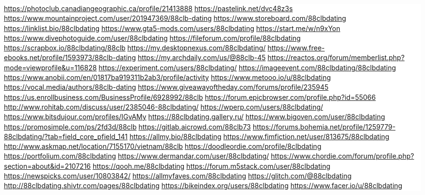 <a href="https://photoclub.canadiangeographic.ca/profile/21413888">https://photoclub.canadiangeographic.ca/profile/21413888</a>
<a href="https://pastelink.net/dvc48z3s">https://pastelink.net/dvc48z3s</a>
<a href="https://www.mountainproject.com/user/201947369/88clb-dating">https://www.mountainproject.com/user/201947369/88clb-dating</a>
<a href="https://www.storeboard.com/88clbdating">https://www.storeboard.com/88clbdating</a>
<a href="https://linklist.bio/88clbdating">https://linklist.bio/88clbdating</a>
<a href="https://www.gta5-mods.com/users/88clbdating">https://www.gta5-mods.com/users/88clbdating</a>
<a href="https://start.me/w/n9xYon">https://start.me/w/n9xYon</a>
<a href="https://www.divephotoguide.com/user/88clbdating">https://www.divephotoguide.com/user/88clbdating</a>
<a href="https://fileforum.com/profile/88clbdating">https://fileforum.com/profile/88clbdating</a>
<a href="https://scrapbox.io/88clbdating/88clb">https://scrapbox.io/88clbdating/88clb</a>
<a href="https://my.desktopnexus.com/88clbdating/">https://my.desktopnexus.com/88clbdating/</a>
<a href="https://www.free-ebooks.net/profile/1593973/88clb-dating">https://www.free-ebooks.net/profile/1593973/88clb-dating</a>
<a href="https://my.archdaily.com/us/@88clb-45">https://my.archdaily.com/us/@88clb-45</a>
<a href="https://reactos.org/forum/memberlist.php?mode=viewprofile&u=116828">https://reactos.org/forum/memberlist.php?mode=viewprofile&u=116828</a>
<a href="https://experiment.com/users/88clbdating/">https://experiment.com/users/88clbdating/</a>
<a href="https://imageevent.com/88clbdating/88clbdating">https://imageevent.com/88clbdating/88clbdating</a>
<a href="https://www.anobii.com/en/01817ba919311b2ab3/profile/activity">https://www.anobii.com/en/01817ba919311b2ab3/profile/activity</a>
<a href=""></a>
<a href="https://www.metooo.io/u/88clbdating">https://www.metooo.io/u/88clbdating</a>
<a href="https://vocal.media/authors/88clb-dating">https://vocal.media/authors/88clb-dating</a>
<a href="https://www.giveawayoftheday.com/forums/profile/235945">https://www.giveawayoftheday.com/forums/profile/235945</a>
<a href="https://us.enrollbusiness.com/BusinessProfile/6928992/88clb">https://us.enrollbusiness.com/BusinessProfile/6928992/88clb</a>
<a href="https://forum.epicbrowser.com/profile.php?id=55066">https://forum.epicbrowser.com/profile.php?id=55066</a>
<a href="http://www.rohitab.com/discuss/user/2385046-88clbdating/">http://www.rohitab.com/discuss/user/2385046-88clbdating/</a>
<a href="https://wperp.com/users/88clbdating/">https://wperp.com/users/88clbdating/</a>
<a href="https://www.bitsdujour.com/profiles/IGvAMy">https://www.bitsdujour.com/profiles/IGvAMy</a>
<a href="https://88clbdating.gallery.ru/">https://88clbdating.gallery.ru/</a>
<a href="https://www.bigoven.com/user/88clbdating">https://www.bigoven.com/user/88clbdating</a>
<a href="https://promosimple.com/ps/2fd3d/88clb">https://promosimple.com/ps/2fd3d/88clb</a>
<a href="https://gitlab.aicrowd.com/88clb73">https://gitlab.aicrowd.com/88clb73</a>
<a href="https://forums.bohemia.net/profile/1259779-88clbdating/?tab=field_core_pfield_141">https://forums.bohemia.net/profile/1259779-88clbdating/?tab=field_core_pfield_141</a>
<a href="https://allmy.bio/88clbdating">https://allmy.bio/88clbdating</a>
<a href="https://www.fimfiction.net/user/813675/88clbdating">https://www.fimfiction.net/user/813675/88clbdating</a>
<a href="http://www.askmap.net/location/7155170/vietnam/88clb">http://www.askmap.net/location/7155170/vietnam/88clb</a>
<a href="https://doodleordie.com/profile/8clbdating">https://doodleordie.com/profile/8clbdating</a>
<a href="https://portfolium.com/88clbdating">https://portfolium.com/88clbdating</a>
<a href="https://www.dermandar.com/user/88clbdating/">https://www.dermandar.com/user/88clbdating/</a>
<a href="https://www.chordie.com/forum/profile.php?section=about&id=2107216">https://www.chordie.com/forum/profile.php?section=about&id=2107216</a>
<a href="https://qooh.me/88clbdating">https://qooh.me/88clbdating</a>
<a href="https://forum.m5stack.com/user/88clbdating">https://forum.m5stack.com/user/88clbdating</a>
<a href="https://newspicks.com/user/10803842/">https://newspicks.com/user/10803842/</a>
<a href="https://allmyfaves.com/88clbdating">https://allmyfaves.com/88clbdating</a>
<a href="https://glitch.com/@88clbdating">https://glitch.com/@88clbdating</a>
<a href="http://88clbdating.shivtr.com/pages/88clbdating">http://88clbdating.shivtr.com/pages/88clbdating</a>
<a href="https://bikeindex.org/users/88clbdating">https://bikeindex.org/users/88clbdating</a>
<a href="https://www.facer.io/u/88clbdating">https://www.facer.io/u/88clbdating</a>